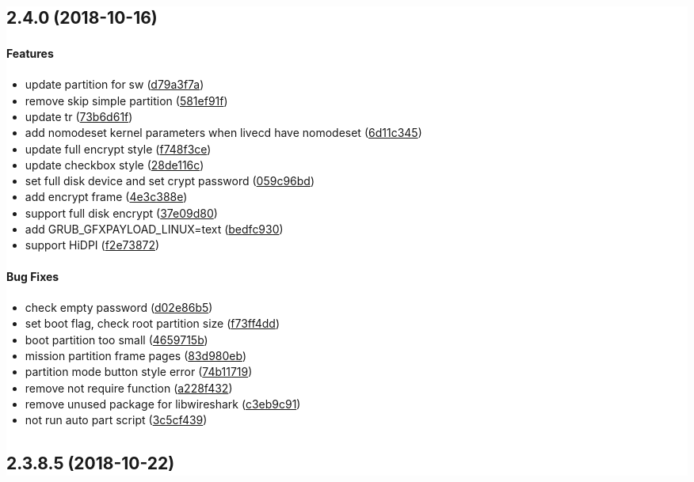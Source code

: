 

<a name=""></a>
##  2.4.0 (2018-10-16)


#### Features

*   update partition for sw ([d79a3f7a](https://github.com/linuxdeepin/deepin-install-reborn/commit/d79a3f7a2d864150f2e7b18a5d60b8d53daa1805))
*   remove skip simple partition ([581ef91f](https://github.com/linuxdeepin/deepin-install-reborn/commit/581ef91f1419b9f932556aa7312a839c04af8590))
*   update tr ([73b6d61f](https://github.com/linuxdeepin/deepin-install-reborn/commit/73b6d61f5bad3213b241418e79b803bf8591d41e))
*   add nomodeset kernel parameters when livecd have nomodeset ([6d11c345](https://github.com/linuxdeepin/deepin-install-reborn/commit/6d11c345018ee6eca9457b9fe90152eaebd78e51))
*   update full encrypt style ([f748f3ce](https://github.com/linuxdeepin/deepin-install-reborn/commit/f748f3ce0bc9db547ebe4742d579d5225257b622))
*   update checkbox style ([28de116c](https://github.com/linuxdeepin/deepin-install-reborn/commit/28de116cd0d42209d9c52f4dbed2d43d8028761a))
*   set full disk device and set crypt password ([059c96bd](https://github.com/linuxdeepin/deepin-install-reborn/commit/059c96bde6cbc2eb61d3d207558caa9f348388ab))
*   add encrypt frame ([4e3c388e](https://github.com/linuxdeepin/deepin-install-reborn/commit/4e3c388e3ca3a8675711133a28fde11b012b22f8))
*   support full disk encrypt ([37e09d80](https://github.com/linuxdeepin/deepin-install-reborn/commit/37e09d806488937a40945ef7aebaa9919a8e5a2c))
*   add GRUB_GFXPAYLOAD_LINUX=text ([bedfc930](https://github.com/linuxdeepin/deepin-install-reborn/commit/bedfc9305f2a50c2cb7ceb4dfee5165afd2ccd33))
*   support HiDPI ([f2e73872](https://github.com/linuxdeepin/deepin-install-reborn/commit/f2e7387297bd744198db22f7ebccb7965a77e8c6))

#### Bug Fixes

*   check empty password ([d02e86b5](https://github.com/linuxdeepin/deepin-install-reborn/commit/d02e86b55bef2b752baee1996f14a14e8304e3ea))
*   set boot flag, check root partition size ([f73ff4dd](https://github.com/linuxdeepin/deepin-install-reborn/commit/f73ff4dde64c9df945c914ce3a61a453e22569ff))
*   boot partition too small ([4659715b](https://github.com/linuxdeepin/deepin-install-reborn/commit/4659715bee27cc9a38fd4e8e4a5373d48c438e27))
*   mission partition frame pages ([83d980eb](https://github.com/linuxdeepin/deepin-install-reborn/commit/83d980ebf375365e5d1fdb422209b784047ac21d))
*   partition mode button style error ([74b11719](https://github.com/linuxdeepin/deepin-install-reborn/commit/74b11719429c009e59a55f16d3d214783618d852))
*   remove not require function ([a228f432](https://github.com/linuxdeepin/deepin-install-reborn/commit/a228f432f12271846b11028b38cc4cdfe0b472d6))
*   remove unused package for libwireshark ([c3eb9c91](https://github.com/linuxdeepin/deepin-install-reborn/commit/c3eb9c91dc2f87a89fc74b0e6d774840d6d0d383))
*   not run auto part script ([3c5cf439](https://github.com/linuxdeepin/deepin-install-reborn/commit/3c5cf439ba2fbef2c8cdbdf3b6218413429ec70c))



<a name=""></a>
##  2.3.8.5 (2018-10-22)
